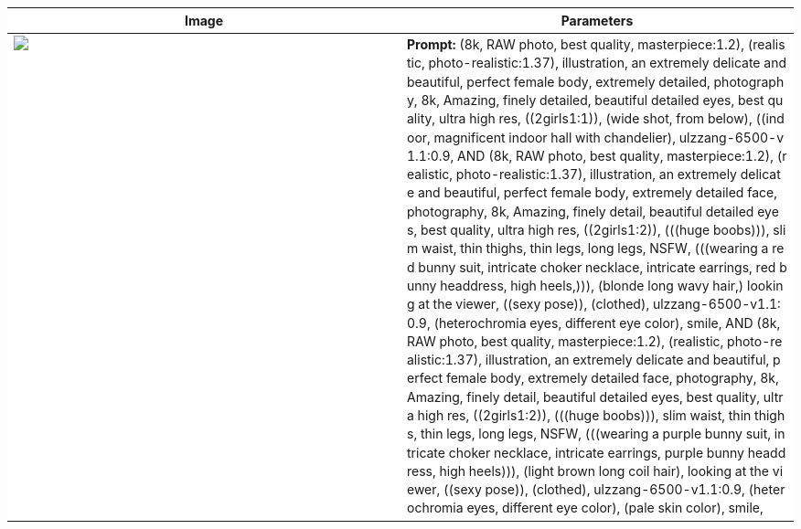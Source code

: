 



<table style="width:100%">
<thead>
<tr>
<th style="width:50%" align="center" >Image</th>
<th style="width:50%" align="center">Parameters</th>
</tr>
</thead>
<tbody>
<tr>
<td style="word-break: break-all;" align="left" rowspan="3"><img src="https://image.civitai.com/xG1nkqKTMzGDvpLrqFT7WA/87925159-e9a5-4f48-f256-37ebda090b00/width=800/87925159-e9a5-4f48-f256-37ebda090b00.jpeg"></td>
<td style="word-break: break-all;" align="left" colspan="1"><b>Prompt:</b> (8k, RAW photo, best quality, masterpiece:1.2), (realistic, photo-realistic:1.37), illustration, an extremely delicate and beautiful, perfect female body, extremely detailed, photography, 8k, Amazing, finely detailed, beautiful detailed eyes, best quality, ultra high res, ((2girls1:1)), (wide shot, from below), ((indoor, magnificent indoor hall with chandelier), ulzzang-6500-v1.1:0.9, 
AND (8k, RAW photo, best quality, masterpiece:1.2), (realistic, photo-realistic:1.37), illustration, an extremely delicate and beautiful, perfect female body, extremely detailed face, photography, 8k, Amazing, finely detail, beautiful detailed eyes, best quality, ultra high res, ((2girls1:2)), (((huge boobs))), slim waist, thin thighs, thin legs, long legs, NSFW, (((wearing a red bunny suit, intricate choker necklace, intricate earrings, red bunny headdress, high heels,))), (blonde long wavy hair,) looking at the viewer, ((sexy pose)), (clothed), ulzzang-6500-v1.1:0.9, (heterochromia eyes, different eye color), smile,
AND (8k, RAW photo, best quality, masterpiece:1.2), (realistic, photo-realistic:1.37), illustration, an extremely delicate and beautiful, perfect female body, extremely detailed face, photography, 8k, Amazing, finely detail, beautiful detailed eyes, best quality, ultra high res, ((2girls1:2)), (((huge boobs))), slim waist, thin thighs, thin legs, long legs, NSFW, (((wearing a purple bunny suit, intricate choker necklace, intricate earrings, purple bunny headdress, high heels))), (light brown long coil hair), looking at the viewer,  ((sexy pose)), (clothed), ulzzang-6500-v1.1:0.9, (heterochromia eyes, different eye color), (pale skin color), smile, </td>
</tr>
<tr>